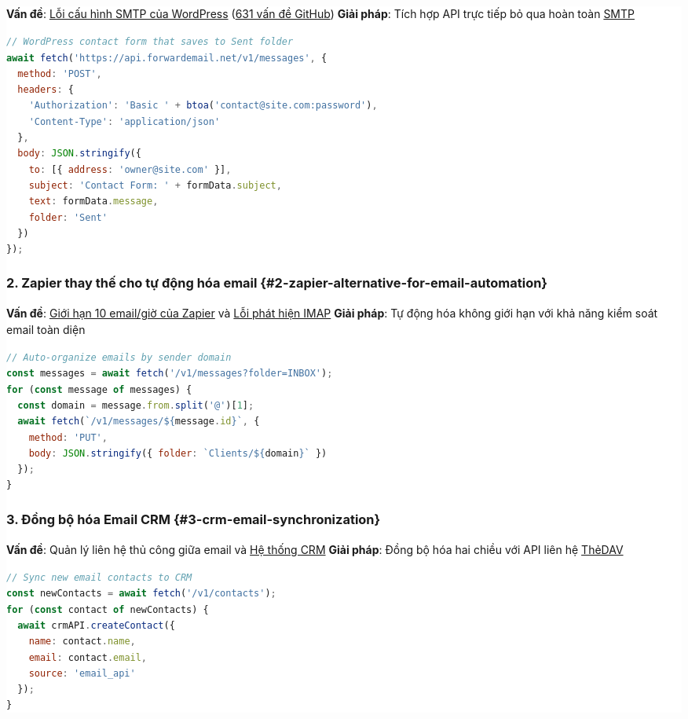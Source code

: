 **Vấn đề**: [Lỗi cấu hình SMTP của WordPress](https://github.com/awesomemotive/WP-Mail-SMTP/issues) ([631 vấn đề GitHub](https://github.com/awesomemotive/WP-Mail-SMTP/issues))
**Giải pháp**: Tích hợp API trực tiếp bỏ qua hoàn toàn [SMTP](https://tools.ietf.org/html/rfc5321)

```javascript
// WordPress contact form that saves to Sent folder
await fetch('https://api.forwardemail.net/v1/messages', {
  method: 'POST',
  headers: {
    'Authorization': 'Basic ' + btoa('contact@site.com:password'),
    'Content-Type': 'application/json'
  },
  body: JSON.stringify({
    to: [{ address: 'owner@site.com' }],
    subject: 'Contact Form: ' + formData.subject,
    text: formData.message,
    folder: 'Sent'
  })
});
```

### 2. Zapier thay thế cho tự động hóa email {#2-zapier-alternative-for-email-automation}

**Vấn đề**: [Giới hạn 10 email/giờ của Zapier](https://help.zapier.com/hc/en-us/articles/8496181555597-Email-Parser-by-Zapier-limitations-and-alternatives) và [Lỗi phát hiện IMAP](https://community.zapier.com/featured-articles-65/email-parser-by-zapier-limitations-and-alternatives-16958)
**Giải pháp**: Tự động hóa không giới hạn với khả năng kiểm soát email toàn diện

```javascript
// Auto-organize emails by sender domain
const messages = await fetch('/v1/messages?folder=INBOX');
for (const message of messages) {
  const domain = message.from.split('@')[1];
  await fetch(`/v1/messages/${message.id}`, {
    method: 'PUT',
    body: JSON.stringify({ folder: `Clients/${domain}` })
  });
}
```

### 3. Đồng bộ hóa Email CRM {#3-crm-email-synchronization}

**Vấn đề**: Quản lý liên hệ thủ công giữa email và [Hệ thống CRM](https://en.wikipedia.org/wiki/Customer_relationship_management)
**Giải pháp**: Đồng bộ hóa hai chiều với API liên hệ [ThẻDAV](https://tools.ietf.org/html/rfc6352)

```javascript
// Sync new email contacts to CRM
const newContacts = await fetch('/v1/contacts');
for (const contact of newContacts) {
  await crmAPI.createContact({
    name: contact.name,
    email: contact.email,
    source: 'email_api'
  });
}
```
